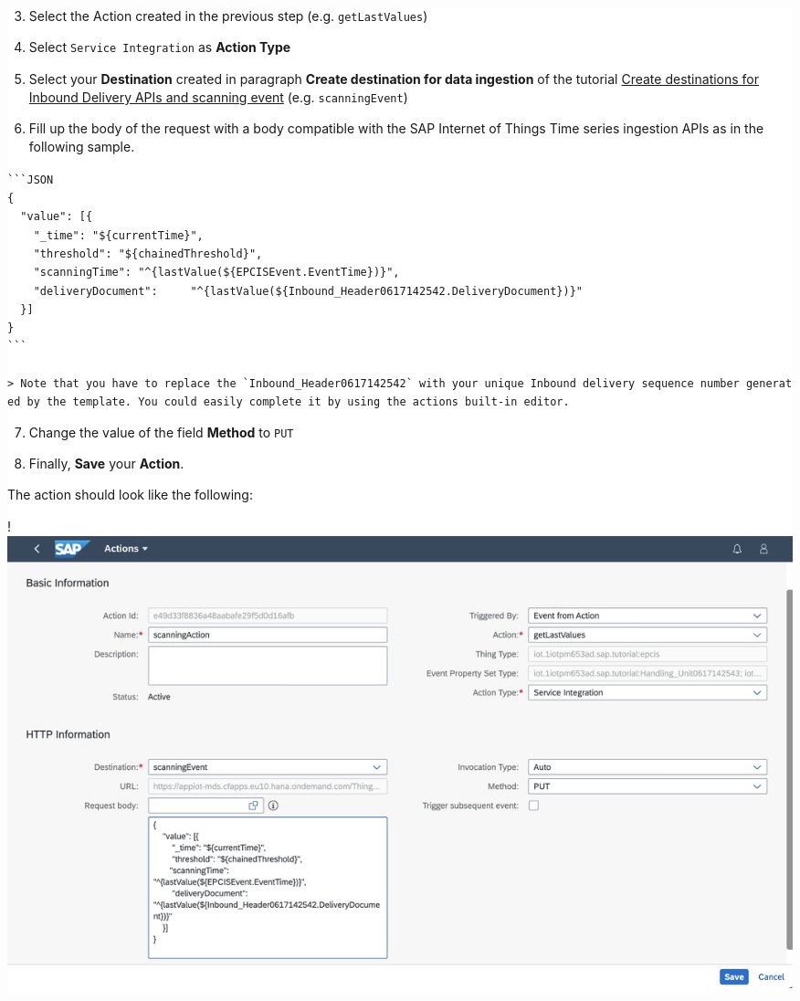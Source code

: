 3.   Select the Action created in the previous step (e.g. `getLastValues`)

4.   Select `Service Integration` as **Action Type**

5.   Select your **Destination** created in paragraph **Create destination for data ingestion** of the tutorial [Create destinations for Inbound Delivery APIs and scanning event](iot-smartsensing-qcgr-destinations) (e.g. `scanningEvent`)

6.   Fill up the body of the request with a body compatible with the SAP Internet of Things Time series ingestion APIs as in the following sample.

    ```JSON
    {
      "value": [{
        "_time": "${currentTime}",
        "threshold": "${chainedThreshold}",
        "scanningTime": "^{lastValue(${EPCISEvent.EventTime})}",
        "deliveryDocument":     "^{lastValue(${Inbound_Header0617142542.DeliveryDocument})}"
      }]
    }
    ```

    > Note that you have to replace the `Inbound_Header0617142542` with your unique Inbound delivery sequence number generated by the template. You could easily complete it by using the actions built-in editor.

7.   Change the value of the field **Method** to `PUT`

8.   Finally, **Save** your **Action**.

The action should look like the following:

!![actionScanning](actionScanning.png)

